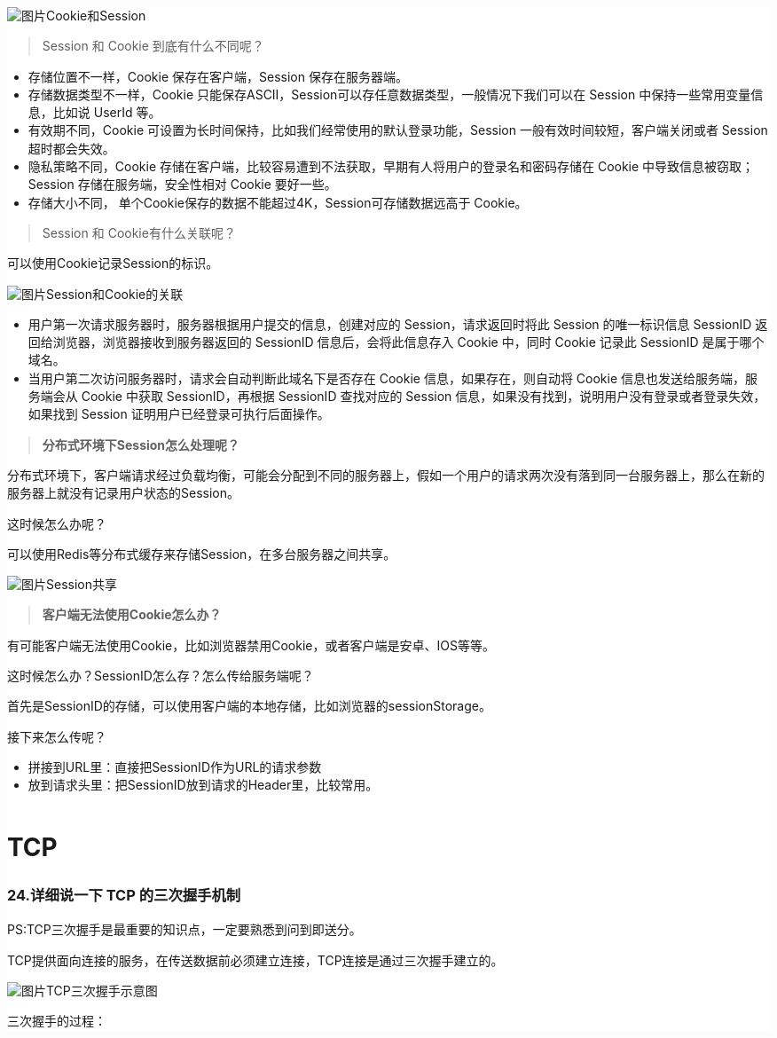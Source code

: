 ![图片](https://mmbiz.qpic.cn/mmbiz_png/PMZOEonJxWeP0w7dibn7l3skTzywDDCouhwBVyib8fzPlpUiaNXHgxxbsR4c797WqQBwWpiaHF9wmXHmesoUNHZa5w/640?wx_fmt=png&wxfrom=5&wx_lazy=1&wx_co=1)Cookie和Session

> Session 和 Cookie 到底有什么不同呢？

- 存储位置不一样，Cookie 保存在客户端，Session 保存在服务器端。
- 存储数据类型不一样，Cookie 只能保存ASCII，Session可以存任意数据类型，一般情况下我们可以在 Session 中保持一些常用变量信息，比如说 UserId 等。
- 有效期不同，Cookie 可设置为长时间保持，比如我们经常使用的默认登录功能，Session 一般有效时间较短，客户端关闭或者 Session 超时都会失效。
- 隐私策略不同，Cookie 存储在客户端，比较容易遭到不法获取，早期有人将用户的登录名和密码存储在 Cookie 中导致信息被窃取；Session 存储在服务端，安全性相对 Cookie 要好一些。
- 存储大小不同， 单个Cookie保存的数据不能超过4K，Session可存储数据远高于 Cookie。

> Session 和 Cookie有什么关联呢？

可以使用Cookie记录Session的标识。

![图片](https://mmbiz.qpic.cn/mmbiz_png/PMZOEonJxWeP0w7dibn7l3skTzywDDCouVjqflTCX87YMXnFjZe4nmODWoRKo91cRbt4wtcDt6Ib9lf1Dxjyt9w/640?wx_fmt=png&wxfrom=5&wx_lazy=1&wx_co=1)Session和Cookie的关联

- 用户第一次请求服务器时，服务器根据用户提交的信息，创建对应的 Session，请求返回时将此 Session 的唯一标识信息 SessionID 返回给浏览器，浏览器接收到服务器返回的 SessionID 信息后，会将此信息存入 Cookie 中，同时 Cookie 记录此 SessionID 是属于哪个域名。
- 当用户第二次访问服务器时，请求会自动判断此域名下是否存在 Cookie 信息，如果存在，则自动将 Cookie 信息也发送给服务端，服务端会从 Cookie 中获取 SessionID，再根据 SessionID 查找对应的 Session 信息，如果没有找到，说明用户没有登录或者登录失效，如果找到 Session 证明用户已经登录可执行后面操作。

> **分布式环境下Session怎么处理呢？**

分布式环境下，客户端请求经过负载均衡，可能会分配到不同的服务器上，假如一个用户的请求两次没有落到同一台服务器上，那么在新的服务器上就没有记录用户状态的Session。

这时候怎么办呢？

可以使用Redis等分布式缓存来存储Session，在多台服务器之间共享。

![图片]()Session共享

> **客户端无法使用Cookie怎么办？**

有可能客户端无法使用Cookie，比如浏览器禁用Cookie，或者客户端是安卓、IOS等等。

这时候怎么办？SessionID怎么存？怎么传给服务端呢？

首先是SessionID的存储，可以使用客户端的本地存储，比如浏览器的sessionStorage。

接下来怎么传呢？

- 拼接到URL里：直接把SessionID作为URL的请求参数
- 放到请求头里：把SessionID放到请求的Header里，比较常用。

# TCP

### 24.详细说一下 TCP 的三次握手机制

PS:TCP三次握手是最重要的知识点，一定要熟悉到问到即送分。

TCP提供面向连接的服务，在传送数据前必须建立连接，TCP连接是通过三次握手建立的。

![图片]()TCP三次握手示意图

三次握手的过程：

